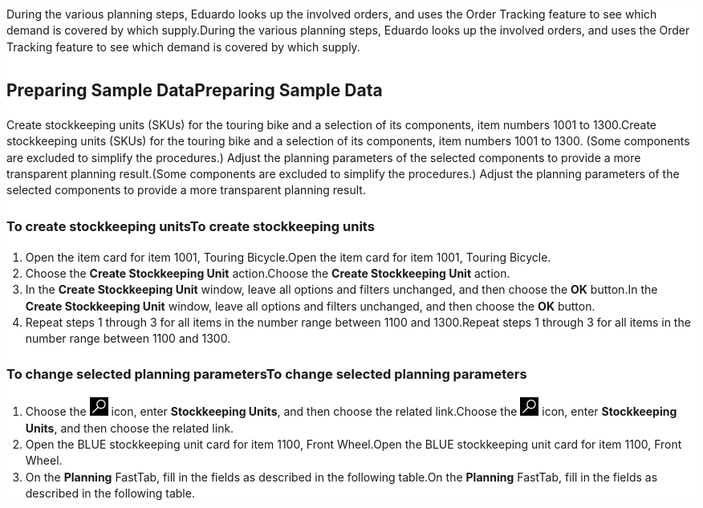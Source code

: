  <span data-ttu-id="e1140-143">During the various planning steps, Eduardo looks up the involved orders, and uses the Order Tracking feature to see which demand is covered by which supply.</span><span class="sxs-lookup"><span data-stu-id="e1140-143">During the various planning steps, Eduardo looks up the involved orders, and uses the Order Tracking feature to see which demand is covered by which supply.</span></span>  

## <a name="preparing-sample-data"></a><span data-ttu-id="e1140-144">Preparing Sample Data</span><span class="sxs-lookup"><span data-stu-id="e1140-144">Preparing Sample Data</span></span>  
 <span data-ttu-id="e1140-145">Create stockkeeping units (SKUs) for the touring bike and a selection of its components, item numbers 1001 to 1300.</span><span class="sxs-lookup"><span data-stu-id="e1140-145">Create stockkeeping units (SKUs) for the touring bike and a selection of its components, item numbers 1001 to 1300.</span></span> <span data-ttu-id="e1140-146">(Some components are excluded to simplify the procedures.) Adjust the planning parameters of the selected components to provide a more transparent planning result.</span><span class="sxs-lookup"><span data-stu-id="e1140-146">(Some components are excluded to simplify the procedures.) Adjust the planning parameters of the selected components to provide a more transparent planning result.</span></span>  

### <a name="to-create-stockkeeping-units"></a><span data-ttu-id="e1140-147">To create stockkeeping units</span><span class="sxs-lookup"><span data-stu-id="e1140-147">To create stockkeeping units</span></span>  

1.  <span data-ttu-id="e1140-148">Open the item card for item 1001, Touring Bicycle.</span><span class="sxs-lookup"><span data-stu-id="e1140-148">Open the item card for item 1001, Touring Bicycle.</span></span>  
2.  <span data-ttu-id="e1140-149">Choose the **Create Stockkeeping Unit** action.</span><span class="sxs-lookup"><span data-stu-id="e1140-149">Choose the **Create Stockkeeping Unit** action.</span></span>  
3.  <span data-ttu-id="e1140-150">In the **Create Stockkeeping Unit** window, leave all options and filters unchanged, and then choose the **OK** button.</span><span class="sxs-lookup"><span data-stu-id="e1140-150">In the **Create Stockkeeping Unit** window, leave all options and filters unchanged, and then choose the **OK** button.</span></span>  
4.  <span data-ttu-id="e1140-151">Repeat steps 1 through 3 for all items in the number range between 1100 and 1300.</span><span class="sxs-lookup"><span data-stu-id="e1140-151">Repeat steps 1 through 3 for all items in the number range between 1100 and 1300.</span></span>  

### <a name="to-change-selected-planning-parameters"></a><span data-ttu-id="e1140-152">To change selected planning parameters</span><span class="sxs-lookup"><span data-stu-id="e1140-152">To change selected planning parameters</span></span>  

1.  <span data-ttu-id="e1140-153">Choose the ![Search for Page or Report](media/ui-search/search_small.png "Search for Page or Report icon") icon, enter **Stockkeeping Units**, and then choose the related link.</span><span class="sxs-lookup"><span data-stu-id="e1140-153">Choose the ![Search for Page or Report](media/ui-search/search_small.png "Search for Page or Report icon") icon, enter **Stockkeeping Units**, and then choose the related link.</span></span>  
2.  <span data-ttu-id="e1140-154">Open the BLUE stockkeeping unit card for item 1100, Front Wheel.</span><span class="sxs-lookup"><span data-stu-id="e1140-154">Open the BLUE stockkeeping unit card for item 1100, Front Wheel.</span></span>  
3.  <span data-ttu-id="e1140-155">On the **Planning** FastTab, fill in the fields as described in the following table.</span><span class="sxs-lookup"><span data-stu-id="e1140-155">On the **Planning** FastTab, fill in the fields as described in the following table.</span></span>  
